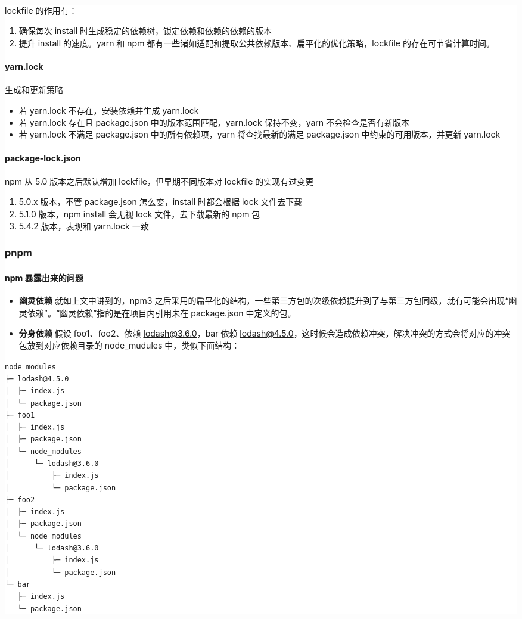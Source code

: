 lockfile 的作用有：

1. 确保每次 install 时生成稳定的依赖树，锁定依赖和依赖的依赖的版本
2. 提升 install 的速度。yarn 和 npm 都有一些诸如适配和提取公共依赖版本、扁平化的优化策略，lockfile 的存在可节省计算时间。

#### yarn.lock

生成和更新策略

- 若 yarn.lock 不存在，安装依赖并生成 yarn.lock
- 若 yarn.lock 存在且 package.json 中的版本范围匹配，yarn.lock 保持不变，yarn 不会检查是否有新版本
- 若 yarn.lock 不满足 package.json 中的所有依赖项，yarn 将查找最新的满足 package.json 中约束的可用版本，并更新 yarn.lock


#### package-lock.json

npm 从 5.0 版本之后默认增加 lockfile，但早期不同版本对 lockfile 的实现有过变更

1. 5.0.x 版本，不管 package.json 怎么变，install 时都会根据 lock 文件去下载
2. 5.1.0 版本，npm install 会无视 lock 文件，去下载最新的 npm 包
3. 5.4.2 版本，表现和 yarn.lock 一致

### pnpm

#### npm 暴露出来的问题

- **幽灵依赖**
就如上文中讲到的，npm3 之后采用的扁平化的结构，一些第三方包的次级依赖提升到了与第三方包同级，就有可能会出现“幽灵依赖”。“幽灵依赖”指的是在项目内引用未在 package.json 中定义的包。

- **分身依赖**
假设 foo1、foo2、依赖 lodash@3.6.0，bar 依赖 lodash@4.5.0，这时候会造成依赖冲突，解决冲突的方式会将对应的冲突包放到对应依赖目录的 node_mudules 中，类似下面结构：
```
node_modules
├─ lodash@4.5.0
│  ├─ index.js
│  └─ package.json
├─ foo1
│  ├─ index.js
│  ├─ package.json
│  └─ node_modules
│      └─ lodash@3.6.0
│          ├─ index.js
│          └─ package.json
├─ foo2
│  ├─ index.js
│  ├─ package.json
│  └─ node_modules
│      └─ lodash@3.6.0
│          ├─ index.js
│          └─ package.json
└─ bar
   ├─ index.js
   └─ package.json
```
